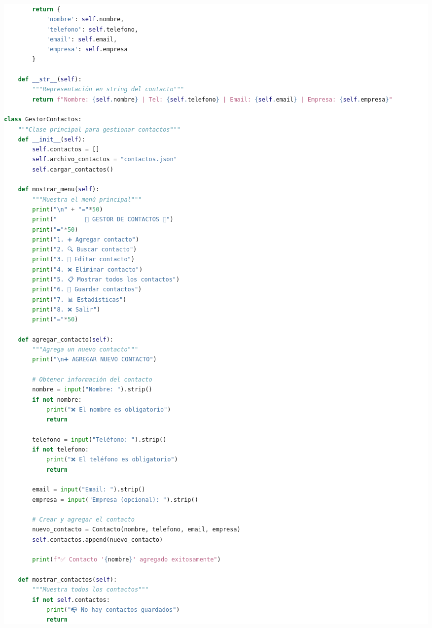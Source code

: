 ```python
        return {
            'nombre': self.nombre,
            'telefono': self.telefono,
            'email': self.email,
            'empresa': self.empresa
        }
    
    def __str__(self):
        """Representación en string del contacto"""
        return f"Nombre: {self.nombre} | Tel: {self.telefono} | Email: {self.email} | Empresa: {self.empresa}"

class GestorContactos:
    """Clase principal para gestionar contactos"""
    def __init__(self):
        self.contactos = []
        self.archivo_contactos = "contactos.json"
        self.cargar_contactos()
    
    def mostrar_menu(self):
        """Muestra el menú principal"""
        print("\n" + "="*50)
        print("        📱 GESTOR DE CONTACTOS 📱")
        print("="*50)
        print("1. ➕ Agregar contacto")
        print("2. 🔍 Buscar contacto")
        print("3. 📝 Editar contacto")
        print("4. ❌ Eliminar contacto")
        print("5. 📋 Mostrar todos los contactos")
        print("6. 💾 Guardar contactos")
        print("7. 📊 Estadísticas")
        print("8. ❌ Salir")
        print("="*50)
    
    def agregar_contacto(self):
        """Agrega un nuevo contacto"""
        print("\n➕ AGREGAR NUEVO CONTACTO")
        
        # Obtener información del contacto
        nombre = input("Nombre: ").strip()
        if not nombre:
            print("❌ El nombre es obligatorio")
            return
        
        telefono = input("Teléfono: ").strip()
        if not telefono:
            print("❌ El teléfono es obligatorio")
            return
        
        email = input("Email: ").strip()
        empresa = input("Empresa (opcional): ").strip()
        
        # Crear y agregar el contacto
        nuevo_contacto = Contacto(nombre, telefono, email, empresa)
        self.contactos.append(nuevo_contacto)
        
        print(f"✅ Contacto '{nombre}' agregado exitosamente")
    
    def mostrar_contactos(self):
        """Muestra todos los contactos"""
        if not self.contactos:
            print("📭 No hay contactos guardados")
            return
```